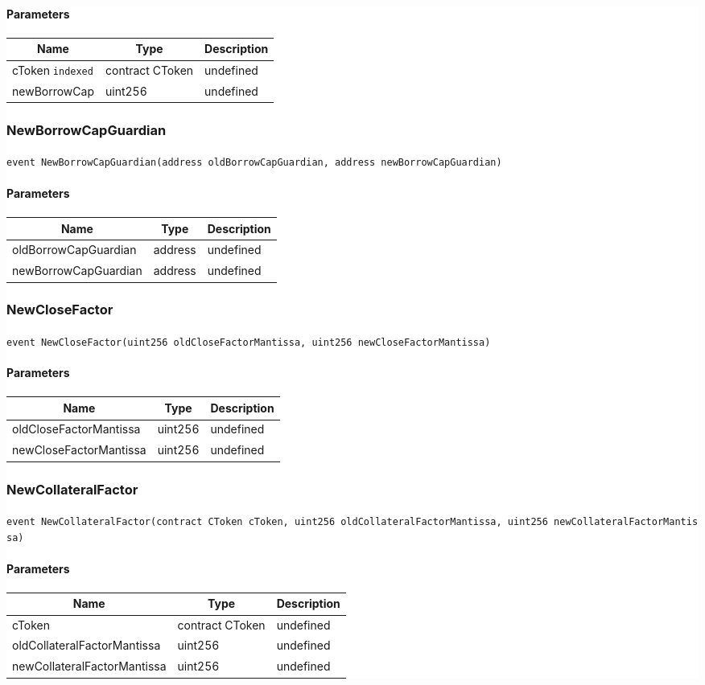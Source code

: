 

#### Parameters

| Name | Type | Description |
|---|---|---|
| cToken `indexed` | contract CToken | undefined |
| newBorrowCap  | uint256 | undefined |

### NewBorrowCapGuardian

```solidity
event NewBorrowCapGuardian(address oldBorrowCapGuardian, address newBorrowCapGuardian)
```





#### Parameters

| Name | Type | Description |
|---|---|---|
| oldBorrowCapGuardian  | address | undefined |
| newBorrowCapGuardian  | address | undefined |

### NewCloseFactor

```solidity
event NewCloseFactor(uint256 oldCloseFactorMantissa, uint256 newCloseFactorMantissa)
```





#### Parameters

| Name | Type | Description |
|---|---|---|
| oldCloseFactorMantissa  | uint256 | undefined |
| newCloseFactorMantissa  | uint256 | undefined |

### NewCollateralFactor

```solidity
event NewCollateralFactor(contract CToken cToken, uint256 oldCollateralFactorMantissa, uint256 newCollateralFactorMantissa)
```





#### Parameters

| Name | Type | Description |
|---|---|---|
| cToken  | contract CToken | undefined |
| oldCollateralFactorMantissa  | uint256 | undefined |
| newCollateralFactorMantissa  | uint256 | undefined |
